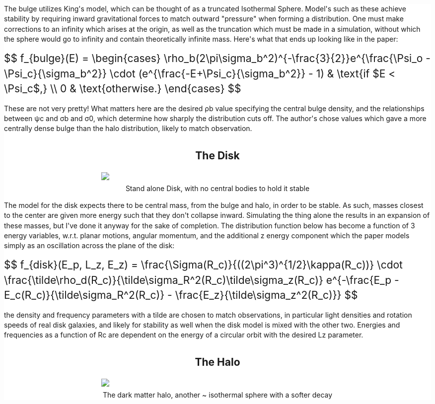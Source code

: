 The bulge utilizes King's model, which can be thought of as a truncated Isothermal Sphere. Model's such as these achieve stability by requiring inward gravitational forces to match outward "pressure" when forming a distribution. One must make corrections to an infinity which arises at the origin, as well as the truncation which must be made in a simulation, without which the sphere would go to infinity and contain theoretically infinite mass. Here's what that ends up looking like in the paper:

<div style="font-size: 150%;">
	$$
		f_{bulge}(E) = 
			\begin{cases}
			\rho_b(2\pi\sigma_b^2)^{-\frac{3}{2}}e^{\frac{\Psi_o - \Psi_c}{\sigma_b^2}} \cdot (e^{\frac{-E+\Psi_c}{\sigma_b^2}} - 1) & \text{if $E < \Psi_c$,} \\
			0 & \text{otherwise.}
			\end{cases}
	$$
</div>

These are not very pretty! What matters here are the desired ρb value specifying the central bulge density, and the relationships between ψc and σb and σ0, which determine how sharply the distribution cuts off. The author's chose values which gave a more centrally dense bulge than the halo distribution, likely to match observation.

<h2 align="center">The Disk</h2>

<figure>
	<img src="{{site.baseurl}}/images/nbody-cuda/disk.gif" style="padding-bottom:0.5em; width:60%; margin-left:auto; margin-right:auto; display:block;" />
	<figcaption style="text-align:center;">Stand alone Disk, with no central bodies to hold it stable</figcaption>
</figure>

The model for the disk expects there to be central mass, from the bulge and halo, in order to be stable. As such, masses closest to the center are given more energy such that they don't collapse inward. Simulating the thing alone the results in an expansion of these masses, but I've done it anyway for the sake of completion. The distribution function below has become a function of 3 energy variables, w.r.t. planar motions, angular momentum, and the additional z energy component which the paper models simply as an oscillation across the plane of the disk:

<div style="font-size: 150%;">
	$$
		f_{disk}(E_p, L_z, E_z) = 
		\frac{\Sigma(R_c)}{((2\pi^3)^{1/2}\kappa(R_c))} \cdot \frac{\tilde\rho_d(R_c)}{\tilde\sigma_R^2(R_c)\tilde\sigma_z(R_c)}
		e^{-\frac{E_p - E_c(R_c)}{\tilde\sigma_R^2(R_c)} - \frac{E_z}{\tilde\sigma_z^2(R_c)}}
	$$
</div>

the density and frequency parameters with a tilde are chosen to match observations, in particular light densities and rotation speeds of real disk galaxies, and likely for stability as well when the disk model is mixed with the other two. Energies and frequencies as a function of Rc are dependent on the energy of a circular orbit with the desired Lz parameter.

<h2 align="center">The Halo</h2>

<figure>
	<img src="{{site.baseurl}}/images/nbody-cuda/halo.gif" style="padding-bottom:0.5em; width:60%; margin-left:auto; margin-right:auto; display:block;" />
	<figcaption style="text-align:center;">The dark matter halo, another ~ isothermal sphere with a softer decay</figcaption>
</figure>
